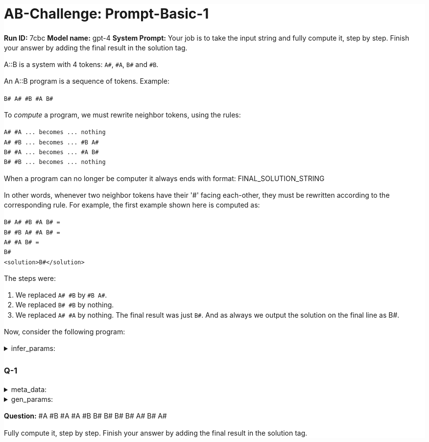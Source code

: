 # AB-Challenge: Prompt-Basic-1
**Run ID:** 7cbc
**Model name:** gpt-4
**System Prompt:**
Your job is to take the input string and fully compute it, step by step. Finish your answer by adding the final result in the solution tag.

A::B is a system with 4 tokens: `A#`, `#A`, `B#` and `#B`.

An A::B program is a sequence of tokens. Example:

    B# A# #B #A B#

To *compute* a program, we must rewrite neighbor tokens, using the rules:

    A# #A ... becomes ... nothing
    A# #B ... becomes ... #B A#
    B# #A ... becomes ... #A B#
    B# #B ... becomes ... nothing

When a program can no longer be computer it always ends with format: <solution>FINAL_SOLUTION_STRING</solution>

In other words, whenever two neighbor tokens have their '#' facing each-other,
they must be rewritten according to the corresponding rule. For example, the
first example shown here is computed as:

    B# A# #B #A B# =
    B# #B A# #A B# =
    A# #A B# =
    B#
    <solution>B#</solution>

The steps were:
1. We replaced `A# #B` by `#B A#`.
2. We replaced `B# #B` by nothing.
3. We replaced `A# #A` by nothing.
The final result was just `B#`.
And as always we output the solution on the final line as <solution>B#</solution>.

Now, consider the following program:



<details><summary>infer_params:</summary></details>

### Q-1

<details><summary>meta_data:</summary></details>


<details><summary>gen_params:</summary></details>


**Question:**
#A #B #A #A #B B# B# B# B# A# B# A# 

Fully compute it, step by step. Finish your answer by adding the final result in the solution tag.
